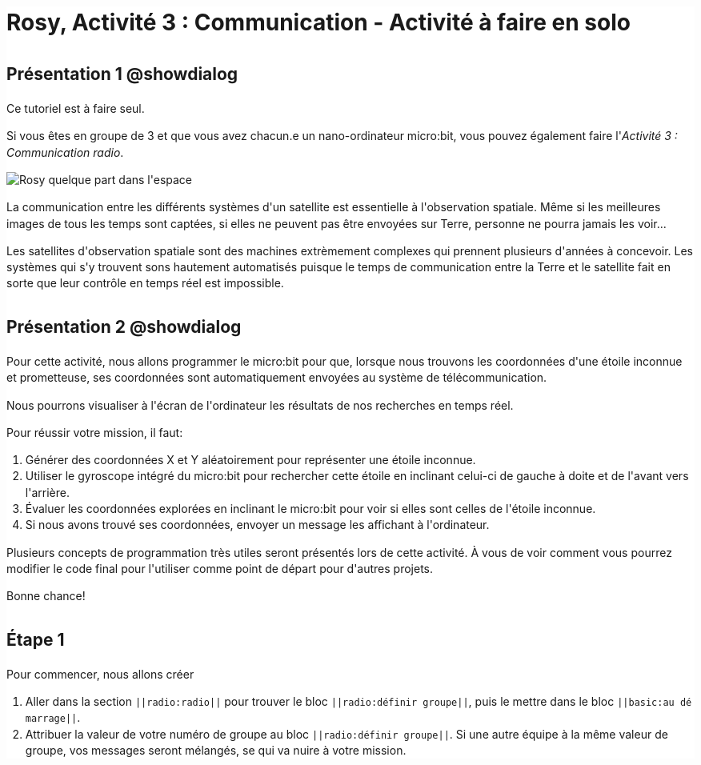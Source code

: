 # Rosy, Activité 3 : Communication - Activité à faire en solo

## Présentation 1 @showdialog

Ce tutoriel est à faire seul.  

Si vous êtes en groupe de 3 et que vous avez chacun.e un nano-ordinateur micro:bit, vous pouvez également faire l'*Activité 3 : Communication radio*.

![Rosy quelque part dans l'espace](https://raw.githubusercontent.com/jfprimeau-genielab/rosy_activite3_communication-radio_terre/master/static/images/Rosy_Terre_Mars.png)

La communication entre les différents systèmes d'un satellite est essentielle à l'observation spatiale. Même si les meilleures images de tous les temps sont captées, si elles ne peuvent pas être envoyées sur Terre, personne ne pourra jamais les voir...

Les satellites d'observation spatiale sont des machines extrèmement complexes qui prennent plusieurs d'années à concevoir. Les systèmes qui s'y trouvent sons hautement automatisés puisque le temps de communication entre la Terre et le satellite fait en sorte que leur contrôle en temps réel est impossible.

## Présentation 2 @showdialog

Pour cette activité, nous allons programmer le micro:bit pour que, lorsque nous trouvons les coordonnées d'une étoile inconnue et prometteuse, ses coordonnées sont automatiquement envoyées au système de télécommunication.

Nous pourrons visualiser à l'écran de l'ordinateur les résultats de nos recherches en temps réel.

Pour réussir votre mission, il faut:

1. Générer des coordonnées X et Y aléatoirement pour représenter une étoile inconnue.
2. Utiliser le gyroscope intégré du micro:bit pour rechercher cette étoile en inclinant celui-ci de gauche à doite et de l'avant vers l'arrière.
3. Évaluer les coordonnées explorées en inclinant le micro:bit pour voir si elles sont celles de l'étoile inconnue.
4. Si nous avons trouvé ses coordonnées, envoyer un message les affichant à l'ordinateur.

Plusieurs concepts de programmation très utiles seront présentés lors de cette activité.  À vous de voir comment vous pourrez modifier le code final pour l'utiliser comme point de départ pour d'autres projets.

Bonne chance!


## Étape 1

Pour commencer, nous allons créer

1. Aller dans la section ``||radio:radio||`` pour trouver le bloc ``||radio:définir groupe||``, puis le mettre dans le bloc ``||basic:au démarrage||``.
2. Attribuer la valeur de votre numéro de groupe au bloc ``||radio:définir groupe||``.  Si une autre équipe à la même valeur de groupe, vos messages seront mélangés, se qui va nuire à votre mission.
